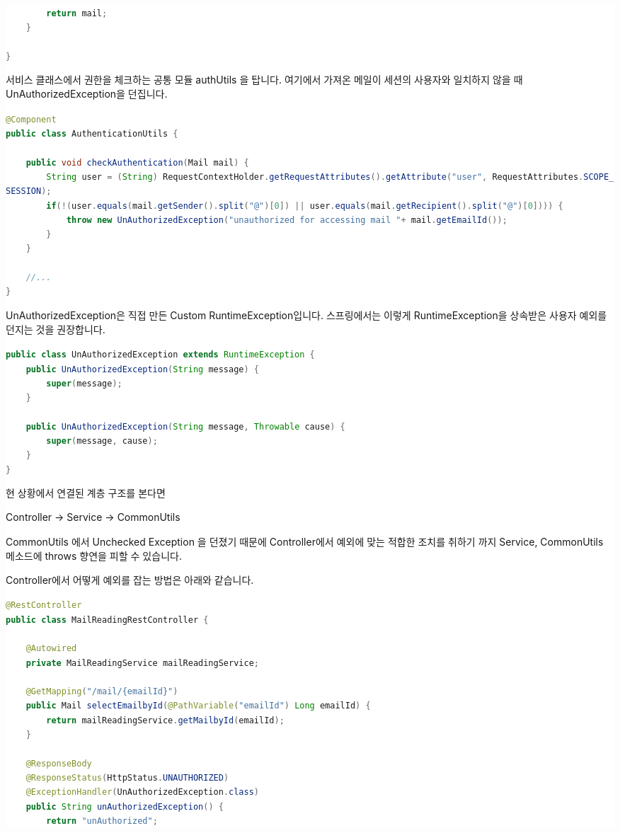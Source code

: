 ```java
		return mail;
	}
	
}
```

서비스 클래스에서 권한을 체크하는 공통 모듈 authUtils 을 탑니다.
여기에서 가져온 메일이 세션의 사용자와 일치하지 않을 때 UnAuthorizedException을 던집니다.

```java
@Component
public class AuthenticationUtils {
	
	public void checkAuthentication(Mail mail) {
		String user = (String) RequestContextHolder.getRequestAttributes().getAttribute("user", RequestAttributes.SCOPE_SESSION);
		if(!(user.equals(mail.getSender().split("@")[0]) || user.equals(mail.getRecipient().split("@")[0]))) {
			throw new UnAuthorizedException("unauthorized for accessing mail "+ mail.getEmailId());
		}
	}
	
    //...
}
```


UnAuthorizedException은 직접 만든 Custom RuntimeException입니다.
스프링에서는 이렇게 RuntimeException을 상속받은 사용자 예외를 던지는 것을 권장합니다.

```java
public class UnAuthorizedException extends RuntimeException {
	public UnAuthorizedException(String message) {
		super(message);
	}
	
	public UnAuthorizedException(String message, Throwable cause) {
		super(message, cause);
	}
}
```

현 상황에서 연결된 계층 구조를 본다면

Controller -> Service  -> CommonUtils

CommonUtils 에서  Unchecked Exception 을 던졌기 때문에
Controller에서 예외에 맞는 적합한 조치를 취하기 까지 Service, CommonUtils 메소드에 throws 향연을 피할 수 있습니다.

Controller에서 어떻게 예외를 잡는 방법은 아래와 같습니다.

```java
@RestController
public class MailReadingRestController {
	
	@Autowired
	private MailReadingService mailReadingService;
	
	@GetMapping("/mail/{emailId}")
	public Mail selectEmailbyId(@PathVariable("emailId") Long emailId) {
		return mailReadingService.getMailbyId(emailId);
	}
	
	@ResponseBody
	@ResponseStatus(HttpStatus.UNAUTHORIZED)
	@ExceptionHandler(UnAuthorizedException.class)
	public String unAuthorizedException() {
		return "unAuthorized";
```